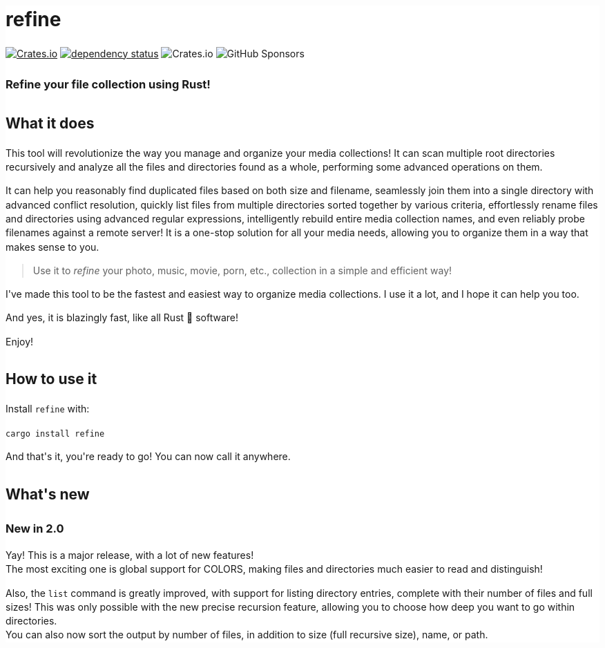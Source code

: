 # refine

[![Crates.io](https://img.shields.io/crates/v/refine.svg)](https://crates.io/crates/refine)
[![dependency status](https://deps.rs/repo/github/rsalmei/refine/status.svg)](https://deps.rs/repo/github/rsalmei/refine)
![Crates.io](https://img.shields.io/crates/d/refine)
![GitHub Sponsors](https://img.shields.io/github/sponsors/rsalmei)

### Refine your file collection using Rust!

## What it does

This tool will revolutionize the way you manage and organize your media collections! It can scan multiple root directories recursively and analyze all the files and directories found as a whole, performing some advanced operations on them.

It can help you reasonably find duplicated files based on both size and filename, seamlessly join them into a single directory with advanced conflict resolution, quickly list files from multiple directories sorted together by various criteria, effortlessly rename files and directories using advanced regular expressions, intelligently rebuild entire media collection names, and even reliably probe filenames against a remote server! It is a one-stop solution for all your media needs, allowing you to organize them in a way that makes sense to you.

> Use it to _refine_ your photo, music, movie, porn, etc., collection in a simple and efficient way!

I've made this tool to be the fastest and easiest way to organize media collections. I use it a lot, and I hope it can help you too.

And yes, it is blazingly fast, like all Rust 🦀 software!

Enjoy!

## How to use it

Install `refine` with:

```
cargo install refine
```

And that's it, you're ready to go! You can now call it anywhere.

## What's new

### New in 2.0

Yay! This is a major release, with a lot of new features!
<br>The most exciting one is global support for COLORS, making files and directories much easier to read and distinguish!

Also, the `list` command is greatly improved, with support for listing directory entries, complete with their number of files and full sizes! This was only possible with the new precise recursion feature, allowing you to choose how deep you want to go within directories.
<br>You can also now sort the output by number of files, in addition to size (full recursive size), name, or path.
